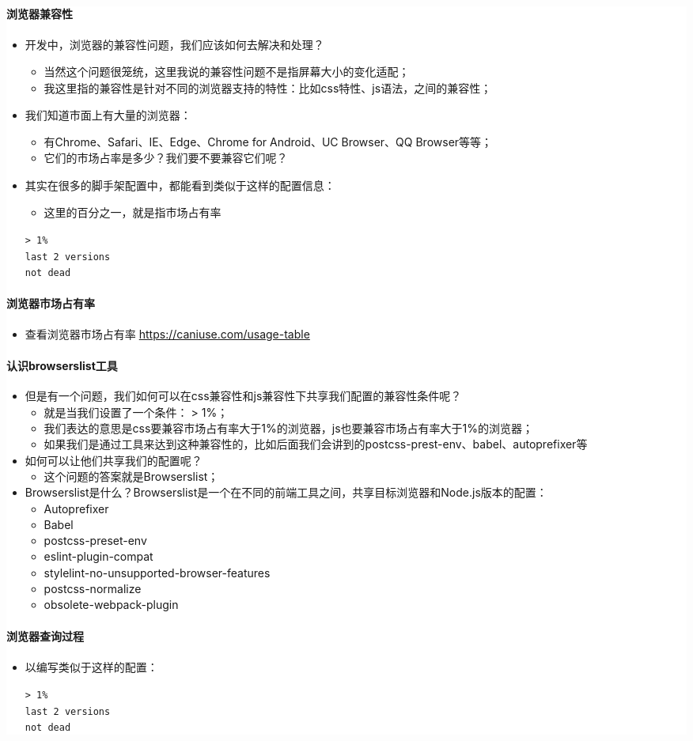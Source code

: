 

#### 浏览器兼容性

- 开发中，浏览器的兼容性问题，我们应该如何去解决和处理？ 

  - 当然这个问题很笼统，这里我说的兼容性问题不是指屏幕大小的变化适配； 
  - 我这里指的兼容性是针对不同的浏览器支持的特性：比如css特性、js语法，之间的兼容性； 

- 我们知道市面上有大量的浏览器： 

  - 有Chrome、Safari、IE、Edge、Chrome for Android、UC Browser、QQ Browser等等； 
  - 它们的市场占率是多少？我们要不要兼容它们呢？ 

- 其实在很多的脚手架配置中，都能看到类似于这样的配置信息： 

  - 这里的百分之一，就是指市场占有率

  ```txt
  > 1%
  last 2 versions
  not dead
  ```

  

#### 浏览器市场占有率

- 查看浏览器市场占有率 https://caniuse.com/usage-table



#### 认识browserslist工具

- 但是有一个问题，我们如何可以在css兼容性和js兼容性下共享我们配置的兼容性条件呢？ 
  - 就是当我们设置了一个条件： > 1%；
  - 我们表达的意思是css要兼容市场占有率大于1%的浏览器，js也要兼容市场占有率大于1%的浏览器； 
  - 如果我们是通过工具来达到这种兼容性的，比如后面我们会讲到的postcss-prest-env、babel、autoprefixer等
- 如何可以让他们共享我们的配置呢？ 
  - 这个问题的答案就是Browserslist；
- Browserslist是什么？Browserslist是一个在不同的前端工具之间，共享目标浏览器和Node.js版本的配置： 
  - Autoprefixer 
  - Babel 
  - postcss-preset-env 
  - eslint-plugin-compat 
  - stylelint-no-unsupported-browser-features 
  - postcss-normalize 
  - obsolete-webpack-plugin



#### 浏览器查询过程

- 以编写类似于这样的配置：

  ```txt
  > 1%
  last 2 versions
  not dead
  ```
